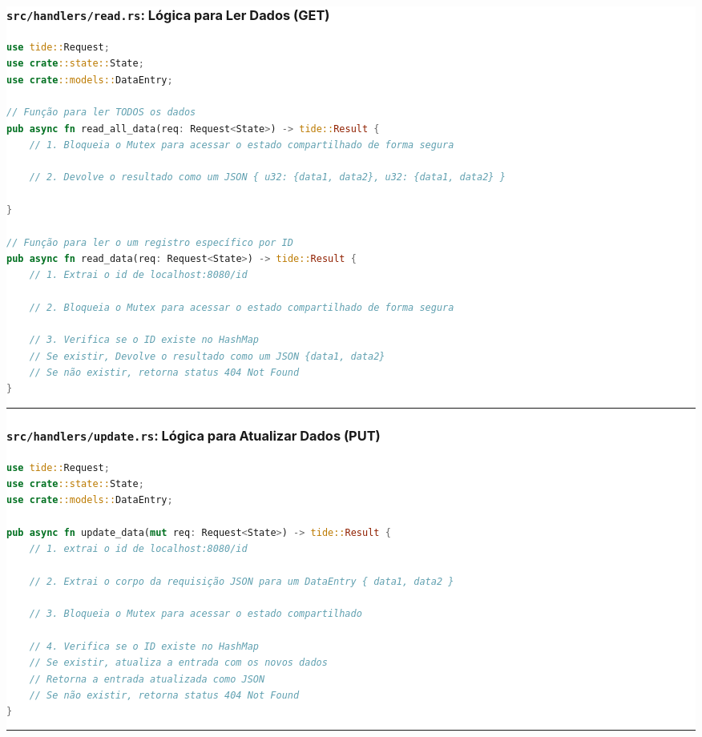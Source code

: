 
### `src/handlers/read.rs`: Lógica para Ler Dados (GET)

```rust
use tide::Request;
use crate::state::State;
use crate::models::DataEntry;

// Função para ler TODOS os dados
pub async fn read_all_data(req: Request<State>) -> tide::Result {
    // 1. Bloqueia o Mutex para acessar o estado compartilhado de forma segura

    // 2. Devolve o resultado como um JSON { u32: {data1, data2}, u32: {data1, data2} }

}

// Função para ler o um registro específico por ID
pub async fn read_data(req: Request<State>) -> tide::Result {
    // 1. Extrai o id de localhost:8080/id

    // 2. Bloqueia o Mutex para acessar o estado compartilhado de forma segura

    // 3. Verifica se o ID existe no HashMap
    // Se existir, Devolve o resultado como um JSON {data1, data2}
    // Se não existir, retorna status 404 Not Found
}
```

---

### `src/handlers/update.rs`: Lógica para Atualizar Dados (PUT)

```rust
use tide::Request;
use crate::state::State;
use crate::models::DataEntry;

pub async fn update_data(mut req: Request<State>) -> tide::Result {
    // 1. extrai o id de localhost:8080/id

    // 2. Extrai o corpo da requisição JSON para um DataEntry { data1, data2 }

    // 3. Bloqueia o Mutex para acessar o estado compartilhado

    // 4. Verifica se o ID existe no HashMap
    // Se existir, atualiza a entrada com os novos dados
    // Retorna a entrada atualizada como JSON
    // Se não existir, retorna status 404 Not Found
}
```

---
